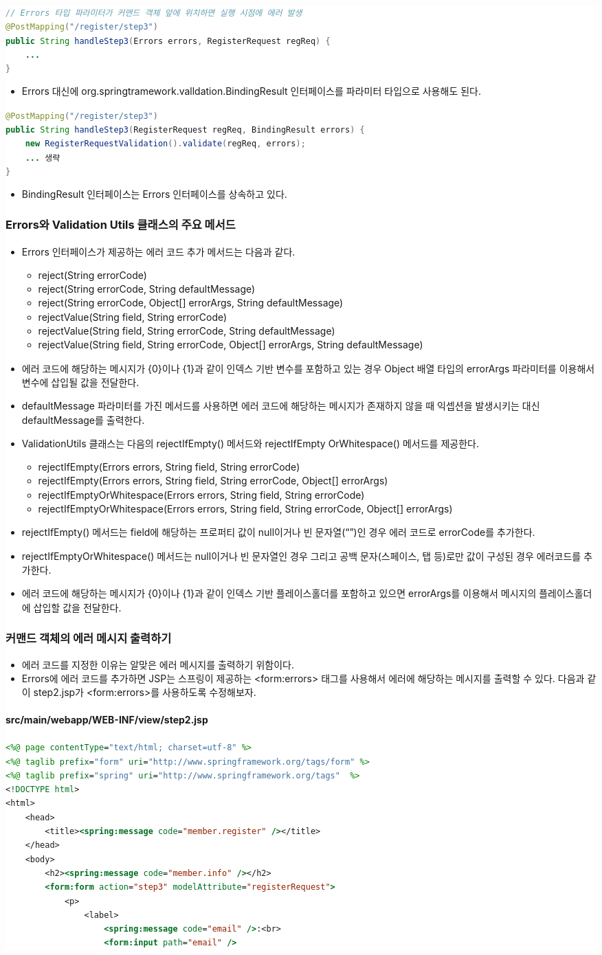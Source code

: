 ```java
// Errors 타입 파라미터가 커맨드 객체 앞에 위치하면 실행 시점에 에러 발생
@PostMapping("/register/step3")
public String handleStep3(Errors errors, RegisterRequest regReq) {
	...
}
```

- Errors 대신에 org.springtramework.valldation.BindingResult 인터페이스를 파라미터 타입으로 사용해도 된다. 

```java
@PostMapping("/register/step3")
public String handleStep3(RegisterRequest regReq, BindingResult errors) {
	new RegisterRequestValidation().validate(regReq, errors);
	... 생략
}
```

- BindingResult 인터페이스는 Errors 인터페이스를 상속하고 있다.

### Errors와 Validation Utils 클래스의 주요 메서드

- Errors 인터페이스가 제공하는 에러 코드 추가 메서드는 다음과 같다.
	- reject(String errorCode)
	- reject(String errorCode, String defaultMessage)
	- reject(String errorCode, Object[] errorArgs, String defaultMessage)
	- rejectValue(String field, String errorCode)
	- rejectValue(String field, String errorCode, String defaultMessage)
	- rejectValue(String field, String errorCode, Object[] errorArgs, String defaultMessage)

- 에러 코드에 해당하는 메시지가 {0}이나 {1}과 같이 인덱스 기반 변수를 포함하고 있는 경우 Object 배열 타입의 errorArgs 파라미터를 이용해서 변수에 삽입될 값을 전달한다. 
- defaultMessage 파라미터를 가진 메서드를 사용하면 에러 코드에 해당하는 메시지가 존재하지 않을 때 익셉션을 발생시키는 대신 defaultMessage를 출력한다.

- ValidationUtils 클래스는 다음의 rejectIfEmpty() 메서드와 rejectIfEmpty OrWhitespace() 메서드를 제공한다.
	- rejectIfEmpty(Errors errors, String field, String errorCode)
	- rejectIfEmpty(Errors errors, String field, String errorCode, Object[] errorArgs)
	- rejectIfEmptyOrWhitespace(Errors errors, String field, String errorCode)
	- rejectIfEmptyOrWhitespace(Errors errors, String field, String errorCode, Object[] errorArgs)
	
- rejectIfEmpty() 메서드는 field에 해당하는 프로퍼티 값이 null이거나 빈 문자열(“”)인 경우 에러 코드로 errorCode를 추가한다.
- rejectIfEmptyOrWhitespace() 메서드는 null이거나 빈 문자열인 경우 그리고 공백 문자(스페이스, 탭 등)로만 값이 구성된 경우 에러코드를 추가한다.
- 에러 코드에 해당하는 메시지가 {0}이나 {1}과 같이 인덱스 기반 플레이스홀더를 포함하고 있으면 errorArgs를 이용해서 메시지의 플레이스홀더에 삽입할 값을 전달한다.

### 커맨드 객체의 에러 메시지 출력하기

- 에러 코드를 지정한 이유는 알맞은 에러 메시지를 출력하기 위함이다. 
- Errors에 에러 코드를 추가하면 JSP는 스프링이 제공하는 \<form:errors\> 태그를 사용해서 에러에 해당하는 메시지를 출력할 수 있다. 다음과 같이 step2.jsp가 \<form:errors\>를 사용하도록 수정해보자.

#### src/main/webapp/WEB-INF/view/step2.jsp

```jsp
<%@ page contentType="text/html; charset=utf-8" %>
<%@ taglib prefix="form" uri="http://www.springframework.org/tags/form" %>
<%@ taglib prefix="spring" uri="http://www.springframework.org/tags"  %>
<!DOCTYPE html>
<html>
    <head>
        <title><spring:message code="member.register" /></title>
    </head>
    <body>
        <h2><spring:message code="member.info" /></h2>
        <form:form action="step3" modelAttribute="registerRequest">
            <p>
                <label>
                    <spring:message code="email" />:<br>
                    <form:input path="email" />
```